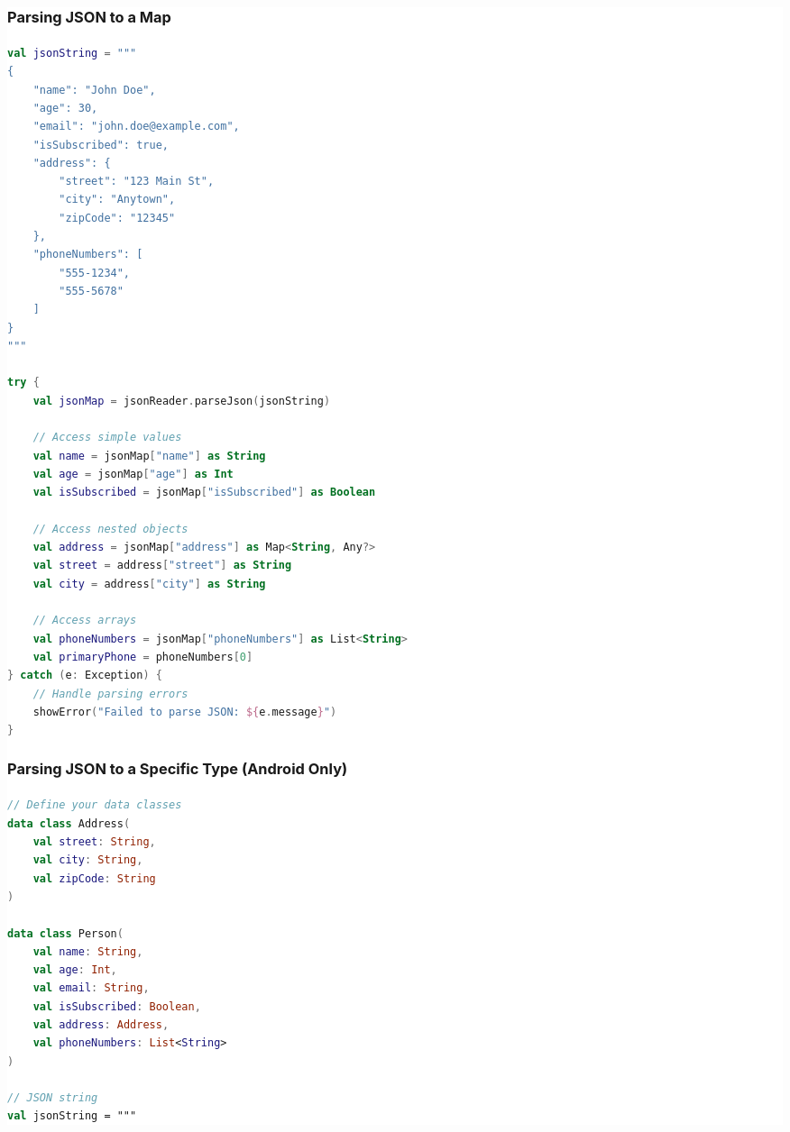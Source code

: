 ### Parsing JSON to a Map

```kotlin
val jsonString = """
{
    "name": "John Doe",
    "age": 30,
    "email": "john.doe@example.com",
    "isSubscribed": true,
    "address": {
        "street": "123 Main St",
        "city": "Anytown",
        "zipCode": "12345"
    },
    "phoneNumbers": [
        "555-1234",
        "555-5678"
    ]
}
"""

try {
    val jsonMap = jsonReader.parseJson(jsonString)
    
    // Access simple values
    val name = jsonMap["name"] as String
    val age = jsonMap["age"] as Int
    val isSubscribed = jsonMap["isSubscribed"] as Boolean
    
    // Access nested objects
    val address = jsonMap["address"] as Map<String, Any?>
    val street = address["street"] as String
    val city = address["city"] as String
    
    // Access arrays
    val phoneNumbers = jsonMap["phoneNumbers"] as List<String>
    val primaryPhone = phoneNumbers[0]
} catch (e: Exception) {
    // Handle parsing errors
    showError("Failed to parse JSON: ${e.message}")
}
```

### Parsing JSON to a Specific Type (Android Only)

```kotlin
// Define your data classes
data class Address(
    val street: String,
    val city: String,
    val zipCode: String
)

data class Person(
    val name: String,
    val age: Int,
    val email: String,
    val isSubscribed: Boolean,
    val address: Address,
    val phoneNumbers: List<String>
)

// JSON string
val jsonString = """
```